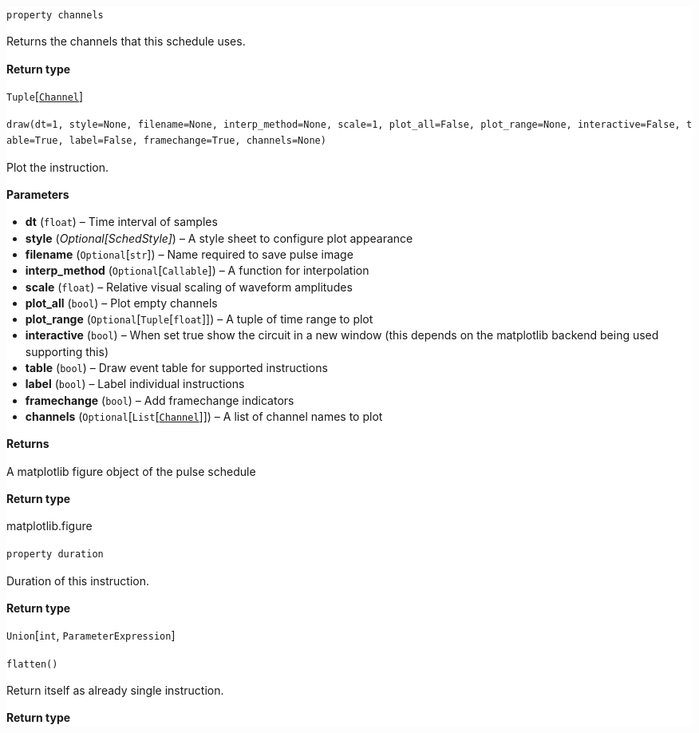 <span id="undefined" />

`property channels`

Returns the channels that this schedule uses.

**Return type**

`Tuple`\[[`Channel`](qiskit.pulse.channels#qiskit.pulse.channels.Channel "qiskit.pulse.channels.Channel")]

<span id="undefined" />

`draw(dt=1, style=None, filename=None, interp_method=None, scale=1, plot_all=False, plot_range=None, interactive=False, table=True, label=False, framechange=True, channels=None)`

Plot the instruction.

**Parameters**

*   **dt** (`float`) – Time interval of samples
*   **style** (*Optional\[SchedStyle]*) – A style sheet to configure plot appearance
*   **filename** (`Optional`\[`str`]) – Name required to save pulse image
*   **interp\_method** (`Optional`\[`Callable`]) – A function for interpolation
*   **scale** (`float`) – Relative visual scaling of waveform amplitudes
*   **plot\_all** (`bool`) – Plot empty channels
*   **plot\_range** (`Optional`\[`Tuple`\[`float`]]) – A tuple of time range to plot
*   **interactive** (`bool`) – When set true show the circuit in a new window (this depends on the matplotlib backend being used supporting this)
*   **table** (`bool`) – Draw event table for supported instructions
*   **label** (`bool`) – Label individual instructions
*   **framechange** (`bool`) – Add framechange indicators
*   **channels** (`Optional`\[`List`\[[`Channel`](qiskit.pulse.channels#qiskit.pulse.channels.Channel "qiskit.pulse.channels.Channel")]]) – A list of channel names to plot

**Returns**

A matplotlib figure object of the pulse schedule

**Return type**

matplotlib.figure

<span id="undefined" />

`property duration`

Duration of this instruction.

**Return type**

`Union`\[`int`, `ParameterExpression`]

<span id="undefined" />

`flatten()`

Return itself as already single instruction.

**Return type**
